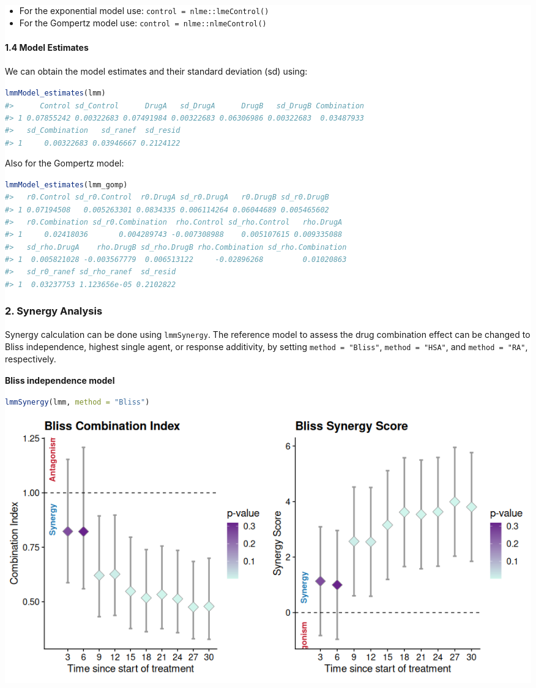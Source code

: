 - For the exponential model use: `control = nlme::lmeControl()`
- For the Gompertz model use: `control = nlme::nlmeControl()`

#### 1.4 Model Estimates

We can obtain the model estimates and their standard deviation (sd)
using:

``` r
lmmModel_estimates(lmm)
#>      Control sd_Control      DrugA   sd_DrugA      DrugB   sd_DrugB Combination
#> 1 0.07855242 0.00322683 0.07491984 0.00322683 0.06306986 0.00322683  0.03487933
#>   sd_Combination   sd_ranef  sd_resid
#> 1     0.00322683 0.03946667 0.2124122
```

Also for the Gompertz model:

``` r
lmmModel_estimates(lmm_gomp)
#>   r0.Control sd_r0.Control  r0.DrugA sd_r0.DrugA   r0.DrugB sd_r0.DrugB
#> 1 0.07194508   0.005263301 0.0834335 0.006114264 0.06044689 0.005465602
#>   r0.Combination sd_r0.Combination  rho.Control sd_rho.Control   rho.DrugA
#> 1     0.02418036       0.004289743 -0.007308988    0.005107615 0.009335088
#>   sd_rho.DrugA    rho.DrugB sd_rho.DrugB rho.Combination sd_rho.Combination
#> 1  0.005821028 -0.003567779  0.006513122     -0.02896268         0.01020863
#>   sd_r0_ranef sd_rho_ranef  sd_resid
#> 1  0.03237753 1.123656e-05 0.2102822
```

### 2. Synergy Analysis

Synergy calculation can be done using `lmmSynergy`. The reference model
to assess the drug combination effect can be changed to Bliss
independence, highest single agent, or response additivity, by setting
`method = "Bliss"`, `method = "HSA"`, and `method = "RA"`, respectively.

**Bliss independence model**

``` r
lmmSynergy(lmm, method = "Bliss")
```

<img src="man/figures/README-bliss_syn-1.png" width="100%" />
